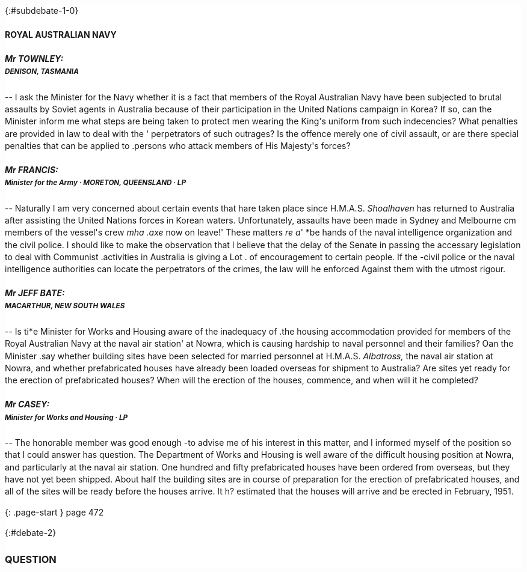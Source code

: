 {:#subdebate-1-0}
#### ROYAL AUSTRALIAN NAVY

##### Mr TOWNLEY:<br><small class="text-muted">DENISON, TASMANIA</small>

-- I ask the Minister for the Navy whether it is a fact that members of the Royal Australian Navy have been subjected to brutal assaults by Soviet agents in Australia because of their participation in the United Nations campaign in Korea? If so, can the Minister inform me what steps are being taken to protect men wearing the King's uniform from such indecencies? What penalties are provided in law to deal with the ' perpetrators of such outrages? Is the offence merely one of civil assault, or are there special penalties that can be applied to .persons who attack members of His Majesty's forces? 

##### Mr FRANCIS:<br><small class="text-muted">Minister for the Army &middot; MORETON, QUEENSLAND &middot; LP</small>

-- Naturally I am very concerned about certain events that hare taken place since H.M.A.S.  *Shoalhaven*  has returned to Australia after assisting the United Nations forces in Korean waters. Unfortunately, assaults have been made in Sydney  and  Melbourne cm members of the vessel's crew  *mha .axe*  now on  leave!'  These matters *re a*' *be  hands  of the naval intelligence organization and the civil  police.  I should like to make the observation that I believe that the delay of the Senate in passing the  accessary  legislation to deal with Communist .activities in Australia is giving a Lot . of encouragement to certain people. If the -civil police or the  naval intelligence  authorities can locate the perpetrators of the crimes, the law  will  he enforced  Against  them with the utmost rigour. 

##### Mr JEFF BATE:<br><small class="text-muted">MACARTHUR, NEW SOUTH WALES</small>

-- Is ti*e Minister for Works and Housing aware of the inadequacy of .the housing accommodation provided for members of the Royal Australian Navy at the  naval  air station' at Nowra, which  is  causing hardship to naval personnel and their families? Oan the Minister .say whether building sites have been selected for married personnel at H.M.A.S.  *Albatross,*  the naval air station at Nowra, and whether prefabricated houses have already been loaded overseas for shipment to Australia? Are sites yet ready for the erection of prefabricated houses? When will the erection of the houses, commence, and when will  it  he completed? 

##### Mr CASEY:<br><small class="text-muted">Minister for Works and Housing &middot; LP</small>

-- The honorable member was good enough -to advise me of his interest in this matter, and I informed myself of the position so that I could answer has question. The Department of Works and Housing is well aware of the difficult housing position at Nowra, and particularly at the naval air station. One hundred and fifty prefabricated houses have been ordered from overseas, but they have not yet been shipped. About half the building sites are in course of preparation for the erection of prefabricated houses, and all of the sites will be ready before the houses arrive. It h? estimated that the houses will arrive and be  erected  in February, 1951. 

{: .page-start }
page 472

{:#debate-2}
### QUESTION
